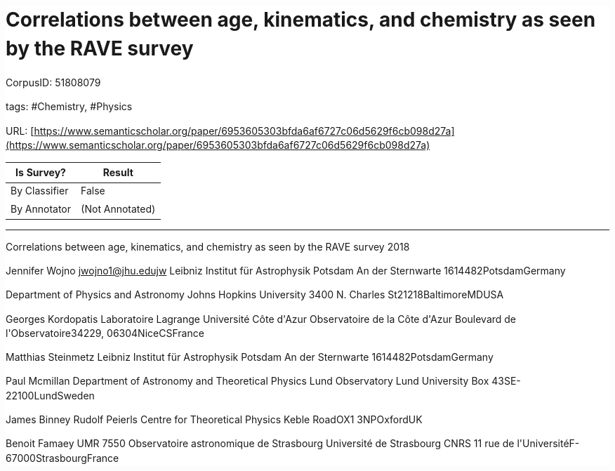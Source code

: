 # Correlations between age, kinematics, and chemistry as seen by the RAVE survey

CorpusID: 51808079
 
tags: #Chemistry, #Physics

URL: [https://www.semanticscholar.org/paper/6953605303bfda6af6727c06d5629f6cb098d27a](https://www.semanticscholar.org/paper/6953605303bfda6af6727c06d5629f6cb098d27a)
 
| Is Survey?        | Result          |
| ----------------- | --------------- |
| By Classifier     | False |
| By Annotator      | (Not Annotated) |

---

Correlations between age, kinematics, and chemistry as seen by the RAVE survey
2018

Jennifer Wojno jwojno1@jhu.edujw 
Leibniz Institut für Astrophysik Potsdam
An der Sternwarte 1614482PotsdamGermany

Department of Physics and Astronomy
Johns Hopkins University
3400 N. Charles St21218BaltimoreMDUSA

Georges Kordopatis 
Laboratoire Lagrange
Université Côte d'Azur
Observatoire de la Côte d'Azur
Boulevard de l'Observatoire34229, 06304NiceCSFrance

Matthias Steinmetz 
Leibniz Institut für Astrophysik Potsdam
An der Sternwarte 1614482PotsdamGermany

Paul Mcmillan 
Department of Astronomy and Theoretical Physics
Lund Observatory
Lund University
Box 43SE-22100LundSweden

James Binney 
Rudolf Peierls Centre for Theoretical Physics
Keble RoadOX1 3NPOxfordUK

Benoit Famaey 
UMR 7550
Observatoire astronomique de Strasbourg
Université de Strasbourg
CNRS
11 rue de l'UniversitéF-67000StrasbourgFrance
